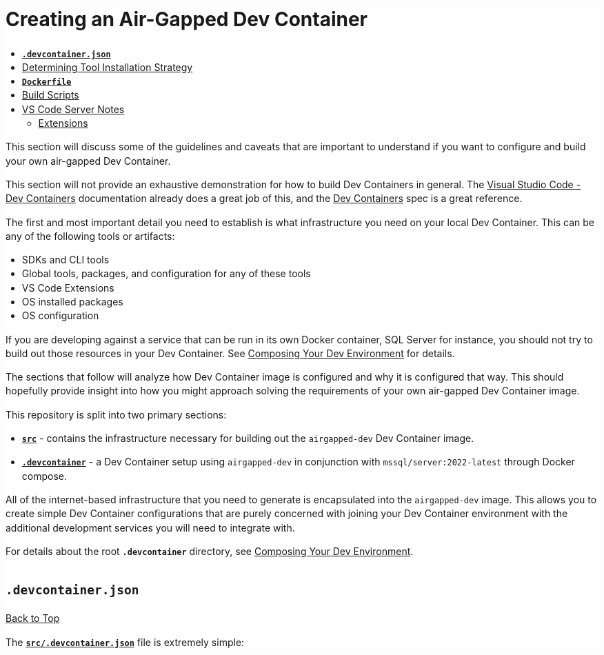 # Creating an Air-Gapped Dev Container

* [**`.devcontainer.json`**](#devcontainerjson)
* [Determining Tool Installation Strategy](#determining-tool-installation-strategy)
* [**`Dockerfile`**](#dockerfile)
* [Build Scripts](#build-scripts)
* [VS Code Server Notes](#vs-code-server-notes)
    * [Extensions](#extensions)

This section will discuss some of the guidelines and caveats that are important to understand if you want to configure and build your own air-gapped Dev Container.

This section will not provide an exhaustive demonstration for how to build Dev Containers in general. The [Visual Studio Code - Dev Containers](https://code.visualstudio.com/docs/devcontainers/containers) documentation already does a great job of this, and the [Dev Containers](https://containers.dev/) spec is a great reference.

The first and most important detail you need to establish is what infrastructure you need on your local Dev Container. This can be any of the following tools or artifacts:

* SDKs and CLI tools
* Global tools, packages, and configuration for any of these tools
* VS Code Extensions
* OS installed packages
* OS configuration

If you are developing against a service that can be run in its own Docker container, SQL Server for instance, you should not try to build out those resources in your Dev Container. See [Composing Your Dev Environment](./readme.md#composing-your-dev-environment) for details.

The sections that follow will analyze how Dev Container image is configured and why it is configured that way. This should hopefully provide insight into how you might approach solving the requirements of your own air-gapped Dev Container image.

This repository is split into two primary sections:

* [**`src`**](./src/) - contains the infrastructure necessary for building out the `airgapped-dev` Dev Container image.

* [**`.devcontainer`**](./.devcontainer) - a Dev Container setup using `airgapped-dev` in conjunction with `mssql/server:2022-latest` through Docker compose.

All of the internet-based infrastructure that you need to generate is encapsulated into the `airgapped-dev` image. This allows you to create simple Dev Container configurations that are purely concerned with joining your Dev Container environment with the additional development services you will need to integrate with.

For details about the root **`.devcontainer`** directory, see [Composing Your Dev Environment](./readme.md#composing-your-dev-environment).

## `.devcontainer.json`
[Back to Top](#creating-an-air-gapped-dev-container)

The [**`src/.devcontainer.json`**](./src/.devcontainer.json) file is extremely simple:

